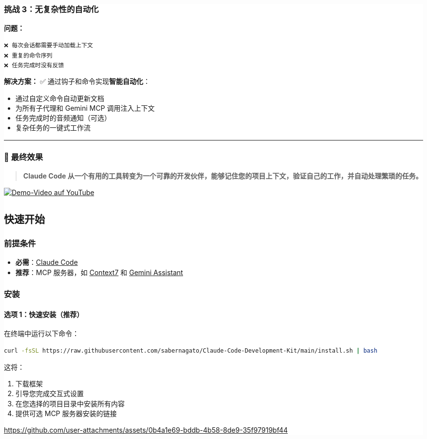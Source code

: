 ### 挑战 3：无复杂性的自动化

**问题：**
```
❌ 每次会话都需要手动加载上下文
❌ 重复的命令序列
❌ 任务完成时没有反馈
```

**解决方案：**
✅ 通过钩子和命令实现**智能自动化**：
- 通过自定义命令自动更新文档
- 为所有子代理和 Gemini MCP 调用注入上下文
- 任务完成时的音频通知（可选）
- 复杂任务的一键式工作流

---

### 🎉 最终效果

> **Claude Code 从一个有用的工具转变为一个可靠的开发伙伴，能够记住您的项目上下文，验证自己的工作，并自动处理繁琐的任务。**


[![Demo-Video auf YouTube](https://img.youtube.com/vi/kChalBbMs4g/0.jpg)](https://youtu.be/kChalBbMs4g)



## 快速开始

### 前提条件

- **必需**：[Claude Code](https://github.com/anthropics/claude-code)
- **推荐**：MCP 服务器，如 [Context7](https://github.com/upstash/context7) 和 [Gemini Assistant](https://github.com/peterkrueck/mcp-gemini-assistant)

### 安装

#### 选项 1：快速安装（推荐）

在终端中运行以下命令：

```bash
curl -fsSL https://raw.githubusercontent.com/sabernagato/Claude-Code-Development-Kit/main/install.sh | bash
```

这将：
1. 下载框架
2. 引导您完成交互式设置
3. 在您选择的项目目录中安装所有内容
4. 提供可选 MCP 服务器安装的链接


https://github.com/user-attachments/assets/0b4a1e69-bddb-4b58-8de9-35f97919bf44
